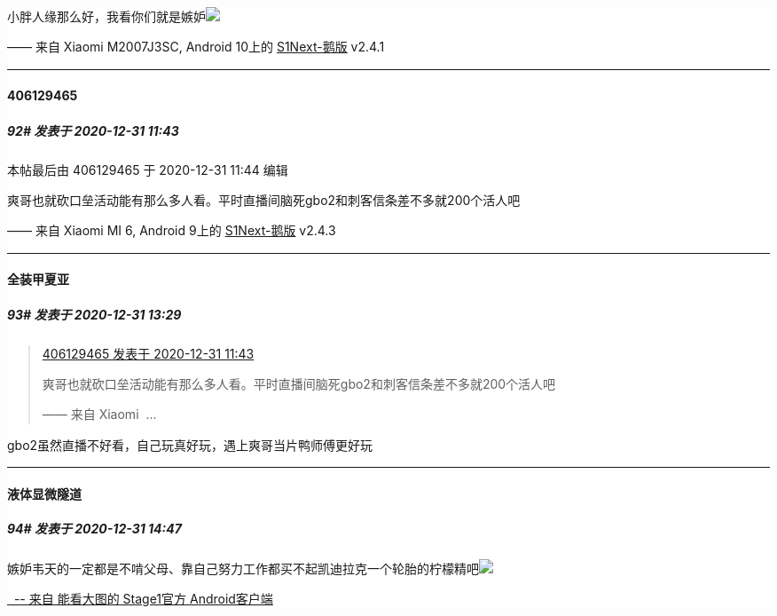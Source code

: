小胖人缘那么好，我看你们就是嫉妒<img src="https://static.saraba1st.com/image/smiley/face2017/049.png" referrerpolicy="no-referrer">

—— 来自 Xiaomi M2007J3SC, Android 10上的 [S1Next-鹅版](https://github.com/ykrank/S1-Next/releases) v2.4.1







*****

####  406129465  
##### 92#       发表于 2020-12-31 11:43



 本帖最后由 406129465 于 2020-12-31 11:44 编辑 

爽哥也就砍口垒活动能有那么多人看。平时直播间脑死gbo2和刺客信条差不多就200个活人吧

—— 来自 Xiaomi MI 6, Android 9上的 [S1Next-鹅版](https://github.com/ykrank/S1-Next/releases) v2.4.3







*****

####  全装甲夏亚  
##### 93#       发表于 2020-12-31 13:29



<blockquote><a href="httphttps://bbs.saraba1st.com/2b/forum.php?mod=redirect&amp;goto=findpost&amp;pid=49897103&amp;ptid=1980352" target="_blank">406129465 发表于 2020-12-31 11:43</a>

爽哥也就砍口垒活动能有那么多人看。平时直播间脑死gbo2和刺客信条差不多就200个活人吧


—— 来自 Xiaomi  ...</blockquote>
gbo2虽然直播不好看，自己玩真好玩，遇上爽哥当片鸭师傅更好玩







*****

####  液体显微隧道  
##### 94#       发表于 2020-12-31 14:47




嫉妒韦天的一定都是不啃父母、靠自己努力工作都买不起凯迪拉克一个轮胎的柠檬精吧<img src="https://static.saraba1st.com/image/smiley/face2017/065.png" referrerpolicy="no-referrer">

[  -- 来自 能看大图的 Stage1官方 Android客户端](https://www.coolapk.com/apk/140634)





